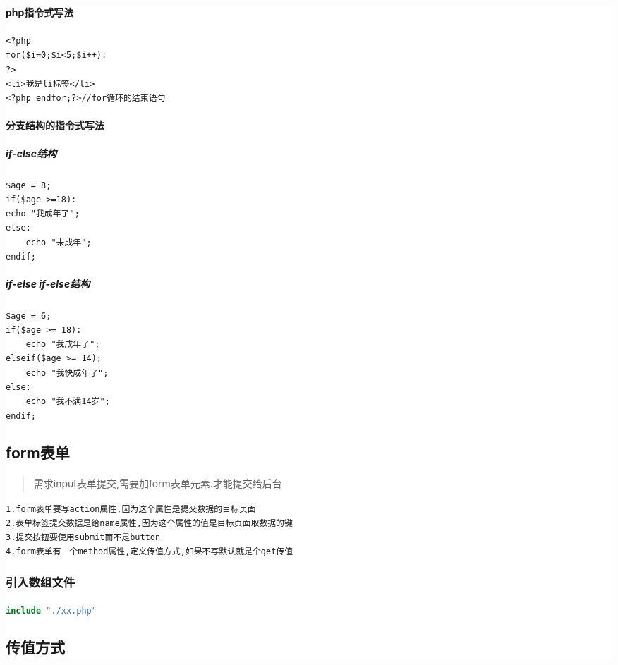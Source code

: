 #### php指令式写法

```php+HTML
<?php 
for($i=0;$i<5;$i++):
?>
<li>我是li标签</li>
<?php endfor;?>//for循环的结束语句
```

#### 分支结构的指令式写法

##### if-else结构

```php+HTML
$age = 8;
if($age >=18):
echo "我成年了";
else:
	echo "未成年";
endif;
```

##### if-else if-else结构

```php+HTML
$age = 6;
if($age >= 18):
	echo "我成年了";
elseif($age >= 14);
	echo "我快成年了";
else:
	echo "我不满14岁";
endif;
```

## form表单

> 需求input表单提交,需要加form表单元素.才能提交给后台

```php+HTML
1.form表单要写action属性,因为这个属性是提交数据的目标页面
2.表单标签提交数据是给name属性,因为这个属性的值是目标页面取数据的键
3.提交按钮要使用submit而不是button
4.form表单有一个method属性,定义传值方式,如果不写默认就是个get传值

```

### 引入数组文件

```php
include "./xx.php"
```

## 传值方式
